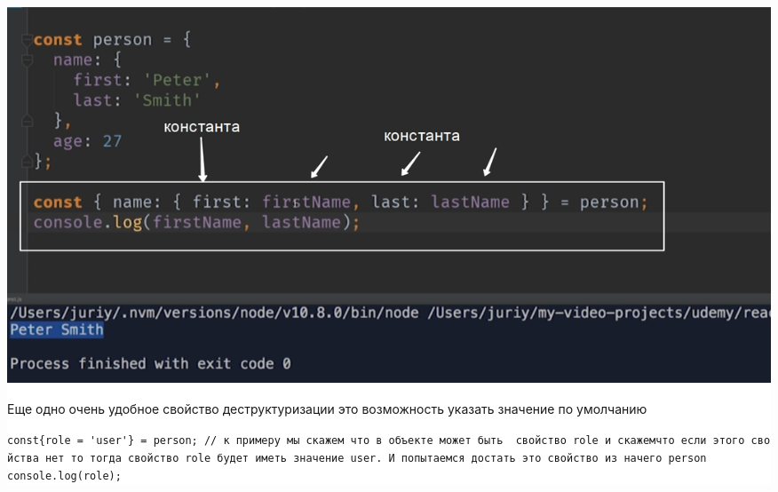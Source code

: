 ![](../img/ecmasript/052.jpg)

Еще одно очень удобное свойство деструктуризации это возможность указать значение по умолчанию

```
const{role = 'user'} = person; // к примеру мы скажем что в объекте может быть  свойство role и скажемчто если этого свойства нет то тогда свойство role будет иметь значение user. И попытаемся достать это свойство из начего person
console.log(role);
```
